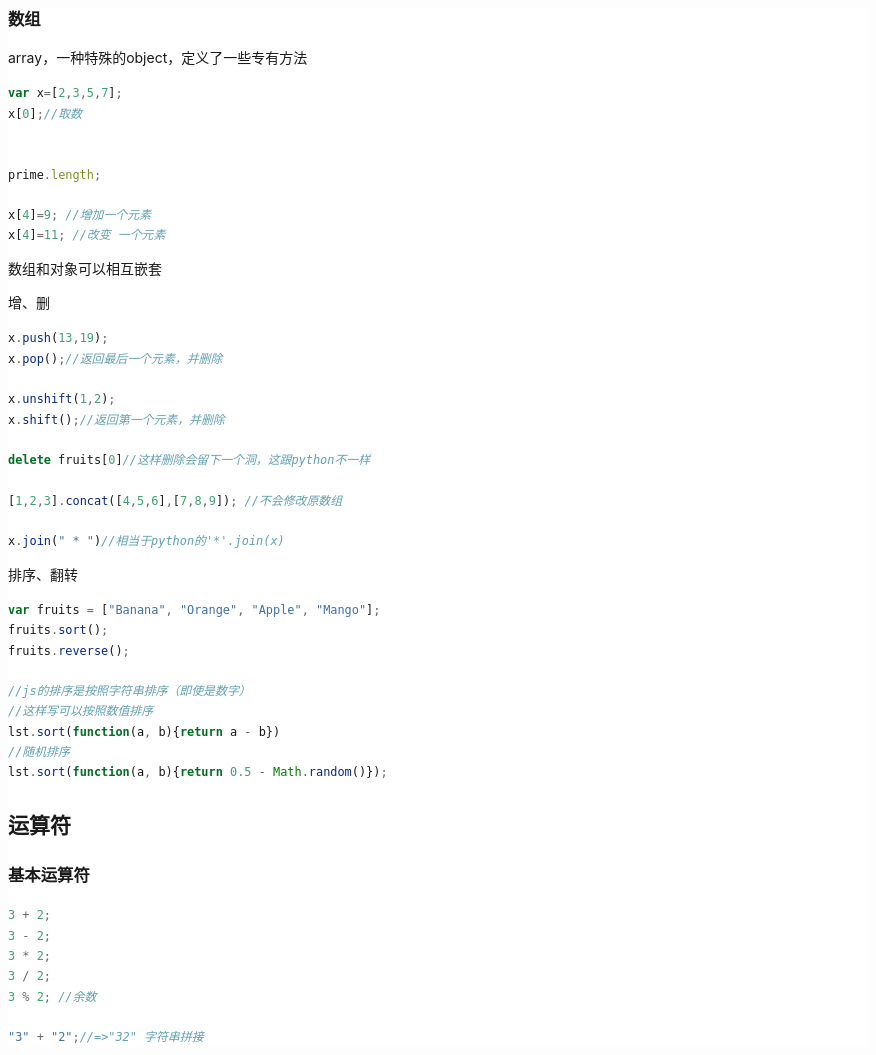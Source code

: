 

### 数组
array，一种特殊的object，定义了一些专有方法
```JavaScript
var x=[2,3,5,7];
x[0];//取数


prime.length;

x[4]=9; //增加一个元素
x[4]=11; //改变 一个元素
```


数组和对象可以相互嵌套


增、删
```JavaScript
x.push(13,19);
x.pop();//返回最后一个元素，并删除

x.unshift(1,2);
x.shift();//返回第一个元素，并删除

delete fruits[0]//这样删除会留下一个洞，这跟python不一样

[1,2,3].concat([4,5,6],[7,8,9]); //不会修改原数组

x.join(" * ")//相当于python的'*'.join(x)
```

排序、翻转
```JavaScript
var fruits = ["Banana", "Orange", "Apple", "Mango"];
fruits.sort();
fruits.reverse();

//js的排序是按照字符串排序（即使是数字）
//这样写可以按照数值排序
lst.sort(function(a, b){return a - b})
//随机排序
lst.sort(function(a, b){return 0.5 - Math.random()});
```



## 运算符
### 基本运算符
```JavaScript
3 + 2;
3 - 2;
3 * 2;
3 / 2;
3 % 2; //余数

"3" + "2";//=>"32" 字符串拼接
```
